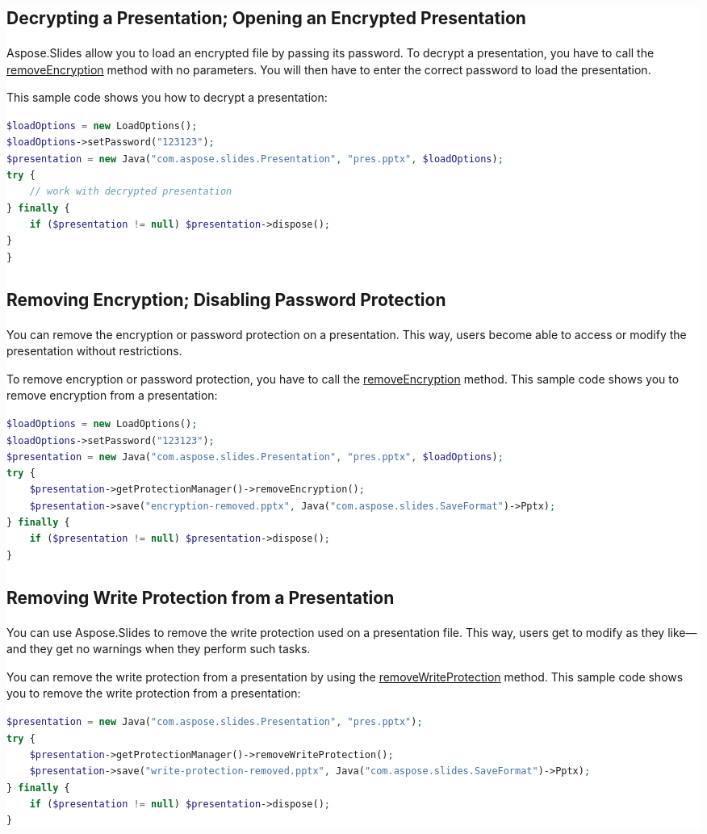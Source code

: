 ## **Decrypting a Presentation; Opening an Encrypted Presentation**

Aspose.Slides allow you to load an encrypted file by passing its password. To decrypt a presentation, you have to call the [removeEncryption](https://apireference.aspose.com/slides/java/com.aspose.slides/IProtectionManager#removeEncryption--) method with no parameters. You will then have to enter the correct password to load the presentation. 

This sample code shows you how to decrypt a presentation: 

```php
$loadOptions = new LoadOptions();
$loadOptions->setPassword("123123");
$presentation = new Java("com.aspose.slides.Presentation", "pres.pptx", $loadOptions);
try {
    // work with decrypted presentation
} finally {
    if ($presentation != null) $presentation->dispose();
}
}
```

## **Removing Encryption; Disabling Password Protection**

You can remove the encryption or password protection on a presentation. This way, users become able to access or modify the presentation without restrictions. 

To remove encryption or password protection, you have to call the [removeEncryption](https://apireference.aspose.com/slides/java/com.aspose.slides/IProtectionManager#removeEncryption--) method. This sample code shows you to remove encryption from a presentation:

```php
$loadOptions = new LoadOptions();
$loadOptions->setPassword("123123");
$presentation = new Java("com.aspose.slides.Presentation", "pres.pptx", $loadOptions);
try {
    $presentation->getProtectionManager()->removeEncryption();
    $presentation->save("encryption-removed.pptx", Java("com.aspose.slides.SaveFormat")->Pptx);
} finally {
    if ($presentation != null) $presentation->dispose();
}
```

## **Removing Write Protection from a Presentation**

You can use Aspose.Slides to remove the write protection used on a presentation file. This way, users get to modify as they like—and they get no warnings when they perform such tasks.

You can remove the write protection from a presentation by using the [removeWriteProtection](https://apireference.aspose.com/slides/java/com.aspose.slides/IProtectionManager#removeWriteProtection--) method. This sample code shows you to remove the write protection from a presentation:

```php
$presentation = new Java("com.aspose.slides.Presentation", "pres.pptx");
try {
    $presentation->getProtectionManager()->removeWriteProtection();
    $presentation->save("write-protection-removed.pptx", Java("com.aspose.slides.SaveFormat")->Pptx);
} finally {
    if ($presentation != null) $presentation->dispose();
}
```
